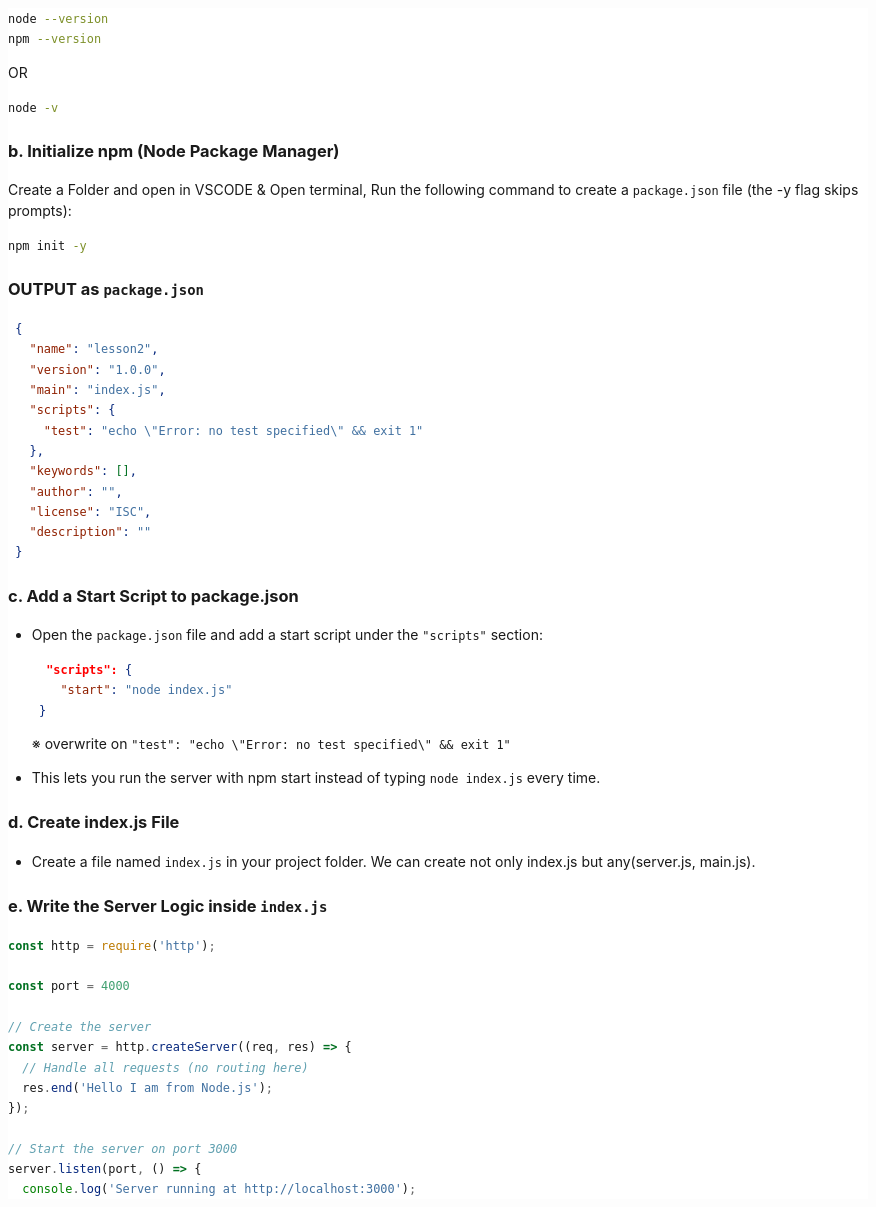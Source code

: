 ```bash
node --version
npm --version
```  
OR
```bash
node -v
```
### b. Initialize npm (Node Package Manager)
Create a Folder and open in VSCODE & Open terminal, Run the following command to create a ```package.json``` file (the -y flag skips prompts):

 ```bash
 npm init -y
 ```

 ### OUTPUT as ```package.json```
 ```json
  {
    "name": "lesson2",
    "version": "1.0.0",
    "main": "index.js",
    "scripts": {
      "test": "echo \"Error: no test specified\" && exit 1"
    },
    "keywords": [],
    "author": "",
    "license": "ISC",
    "description": ""
  }

 ```
### c. Add a Start Script to package.json

- Open the ```package.json``` file and add a start script under the ```"scripts"``` section:

    ```json
      "scripts": {
        "start": "node index.js"
     }
    ```
   ※ overwrite on ```"test": "echo \"Error: no test specified\" && exit 1"```
- This lets you run the server with npm start instead of typing ```node index.js``` every time.

### d.  Create index.js File
- Create a file named ```index.js``` in your project folder. We can create not only index.js but any(server.js, main.js).


### e. Write the Server Logic inside ```index.js```

  ```javascript
  const http = require('http');

  const port = 4000

  // Create the server
  const server = http.createServer((req, res) => {
    // Handle all requests (no routing here)
    res.end('Hello I am from Node.js');
  });

  // Start the server on port 3000
  server.listen(port, () => {
    console.log('Server running at http://localhost:3000');
  ```